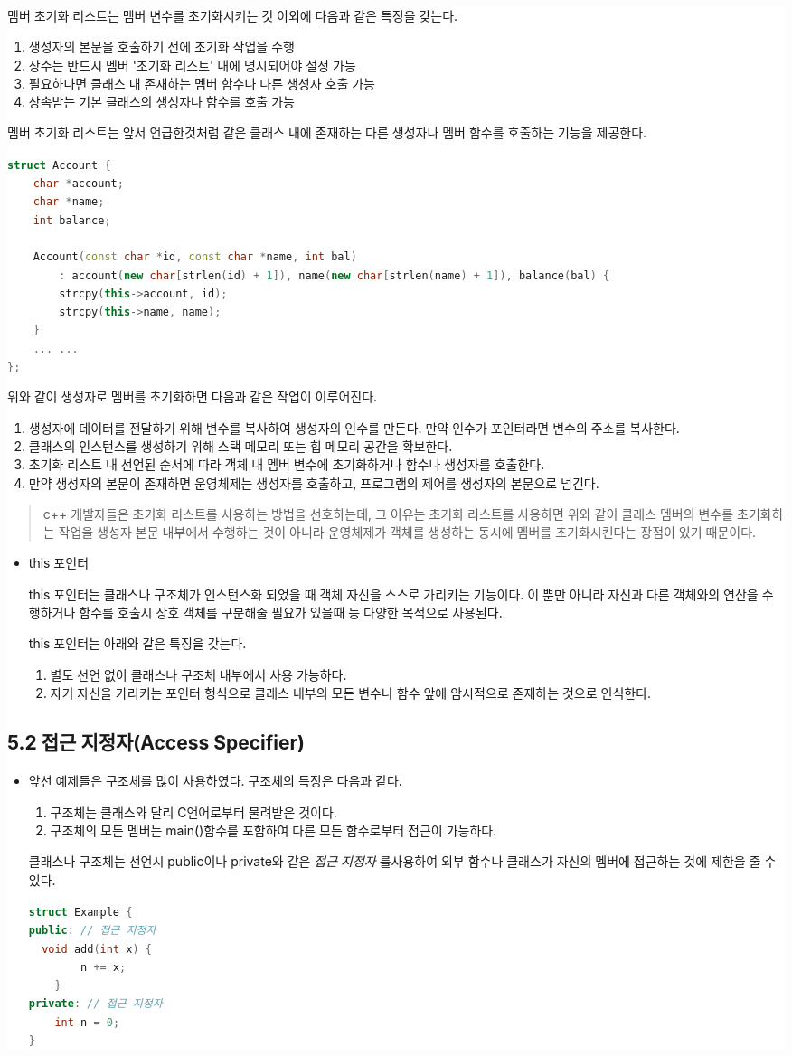   멤버 초기화 리스트는 멤버 변수를 초기화시키는 것 이외에 다음과 같은 특징을 갖는다.

  1. 생성자의 본문을 호출하기 전에 초기화 작업을 수행
  2. 상수는 반드시 멤버 '초기화 리스트' 내에 명시되어야 설정 가능
  3. 필요하다면 클래스 내 존재하는 멤버 함수나 다른 생성자 호출 가능
  4. 상속받는 기본 클래스의 생성자나 함수를 호출 가능

  

  멤버 초기화 리스트는 앞서 언급한것처럼 같은 클래스 내에 존재하는 다른 생성자나 멤버 함수를 호출하는 기능을 제공한다.

  ```c++
  struct Account {
      char *account;
      char *name;
      int balance;
      
      Account(const char *id, const char *name, int bal) 
          : account(new char[strlen(id) + 1]), name(new char[strlen(name) + 1]), balance(bal) {
          strcpy(this->account, id);
          strcpy(this->name, name);
      }
      ... ...
  };
  ```

  위와 같이 생성자로 멤버를 초기화하면 다음과 같은 작업이 이루어진다.

  1. 생성자에 데이터를 전달하기 위해 변수를 복사하여 생성자의 인수를 만든다. 만약 인수가 포인터라면 변수의 주소를 복사한다.
  2. 클래스의 인스턴스를 생성하기 위해 스택 메모리 또는 힙 메모리 공간을 확보한다.
  3. 초기화 리스트 내 선언된 순서에 따라 객체 내 멤버 변수에 초기화하거나 함수나 생성자를 호출한다.
  4. 만약 생성자의 본문이 존재하면 운영체제는 생성자를 호출하고, 프로그램의 제어를 생성자의 본문으로 넘긴다.

  > c++ 개발자들은 초기화 리스트를 사용하는 방법을 선호하는데, 그 이유는 초기화 리스트를 사용하면 위와 같이 클래스 멤버의 변수를 초기화하는 작업을 생성자 본문 내부에서 수행하는 것이 아니라 운영체제가 객체를 생성하는 동시에 멤버를 초기화시킨다는 장점이 있기 때문이다.

  

- this 포인터

  this 포인터는 클래스나 구조체가 인스턴스화 되었을 때 객체 자신을 스스로 가리키는 기능이다. 이 뿐만 아니라 자신과 다른 객체와의 연산을 수행하거나 함수를 호출시 상호 객체를 구분해줄 필요가 있을때 등 다양한 목적으로 사용된다.

  this 포인터는 아래와 같은 특징을 갖는다.

  1. 별도 선언 없이 클래스나 구조체 내부에서 사용 가능하다.
  2. 자기 자신을 가리키는 포인터 형식으로 클래스 내부의 모든 변수나 함수 앞에 암시적으로 존재하는 것으로 인식한다.



## 5.2 접근 지정자(Access Specifier)

- 앞선 예제들은 구조체를 많이 사용하였다. 구조체의 특징은 다음과 같다.

  1. 구조체는 클래스와 달리 C언어로부터 물려받은 것이다.
  2. 구조체의 모든 멤버는 main()함수를 포함하여 다른 모든 함수로부터 접근이 가능하다.

  클래스나 구조체는 선언시 public이나 private와 같은 *접근 지정자* 를사용하여 외부 함수나 클래스가 자신의 멤버에 접근하는 것에 제한을 줄 수 있다.

  ```c++
  struct Example {
  public: // 접근 지정자
  	void add(int x) {
          n += x;
      }
  private: // 접근 지정자
      int n = 0;
  }
  ```
